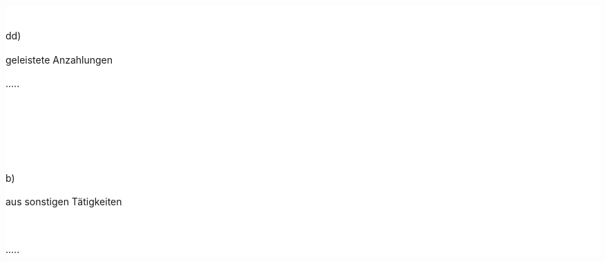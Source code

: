  

</td>

<td style align="left" valign="top" charoff="50">

dd)

</td>

<td style colspan="2" align="left" valign="top" charoff="50">

geleistete Anzahlungen

</td>

<td style align="center" valign="bottom" charoff="50">

.....

</td>

<td style align="center" valign="bottom" charoff="50">

 

</td>

<td style align="center" valign="bottom" charoff="50">

 

</td>

</tr>

<tr>

<td style align="left" valign="top" charoff="50">

 

</td>

<td style align="left" valign="top" charoff="50">

b)

</td>

<td style colspan="3" align="left" valign="top" charoff="50">

aus sonstigen Tätigkeiten

</td>

<td style align="center" valign="bottom" charoff="50">

 

</td>

<td style align="center" valign="bottom" charoff="50">

.....

</td>

<td style align="center" valign="bottom" charoff="50">
